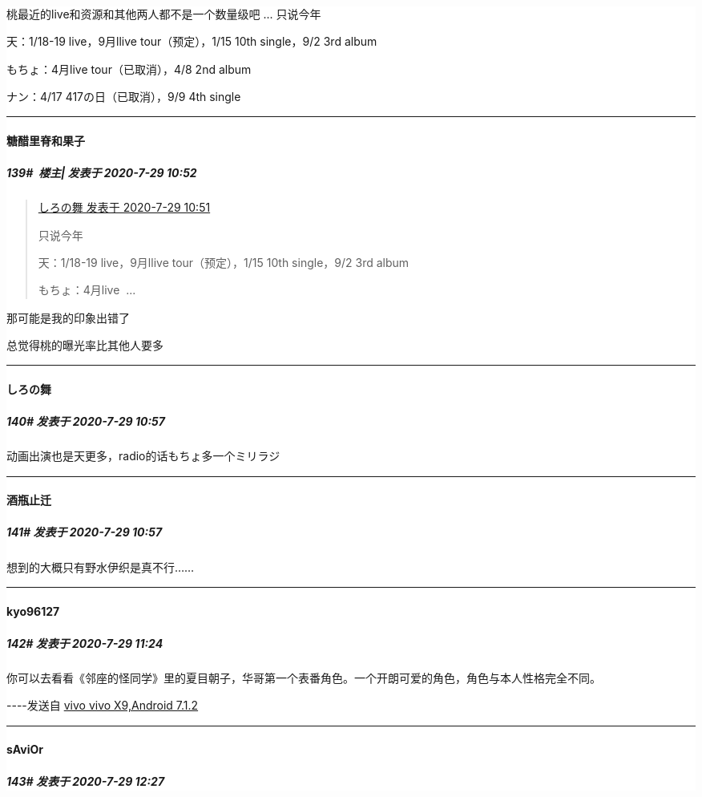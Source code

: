 桃最近的live和资源和其他两人都不是一个数量级吧 ...</blockquote>
只说今年

天：1/18-19 live，9月llive tour（预定），1/15 10th single，9/2 3rd album

もちょ：4月live tour（已取消），4/8 2nd album

ナン：4/17 417の日（已取消），9/9 4th single


-----

####  糖醋里脊和果子  
##### 139#         楼主| 发表于 2020-7-29 10:52


<blockquote><a href="httphttps://bbs.saraba1st.com/2b/forum.php?mod=redirect&amp;goto=findpost&amp;pid=48246782&amp;ptid=1951912" target="_blank">しろの舞 发表于 2020-7-29 10:51</a>

只说今年

天：1/18-19 live，9月llive tour（预定），1/15 10th single，9/2 3rd album

もちょ：4月live  ...</blockquote>
那可能是我的印象出错了

总觉得桃的曝光率比其他人要多


-----

####  しろの舞  
##### 140#       发表于 2020-7-29 10:57


动画出演也是天更多，radio的话もちょ多一个ミリラジ


-----

####  酒瓶止迁  
##### 141#       发表于 2020-7-29 10:57


想到的大概只有野水伊织是真不行……


-----

####  kyo96127  
##### 142#       发表于 2020-7-29 11:24


你可以去看看《邻座的怪同学》里的夏目朝子，华哥第一个表番角色。一个开朗可爱的角色，角色与本人性格完全不同。


----发送自 [vivo vivo X9,Android 7.1.2](http://stage1.5j4m.com/?1.33)


-----

####  sAviOr  
##### 143#       发表于 2020-7-29 12:27
